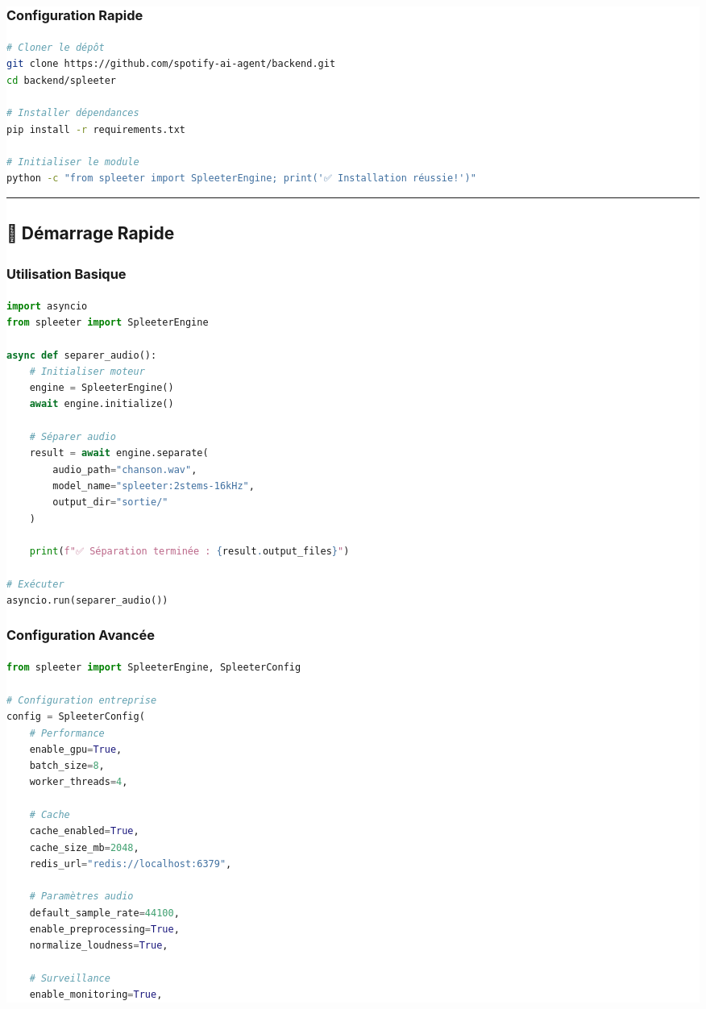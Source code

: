 ### Configuration Rapide
```bash
# Cloner le dépôt
git clone https://github.com/spotify-ai-agent/backend.git
cd backend/spleeter

# Installer dépendances
pip install -r requirements.txt

# Initialiser le module
python -c "from spleeter import SpleeterEngine; print('✅ Installation réussie!')"
```

---

## 🚀 Démarrage Rapide

### Utilisation Basique
```python
import asyncio
from spleeter import SpleeterEngine

async def separer_audio():
    # Initialiser moteur
    engine = SpleeterEngine()
    await engine.initialize()
    
    # Séparer audio
    result = await engine.separate(
        audio_path="chanson.wav",
        model_name="spleeter:2stems-16kHz",
        output_dir="sortie/"
    )
    
    print(f"✅ Séparation terminée : {result.output_files}")

# Exécuter
asyncio.run(separer_audio())
```

### Configuration Avancée
```python
from spleeter import SpleeterEngine, SpleeterConfig

# Configuration entreprise
config = SpleeterConfig(
    # Performance
    enable_gpu=True,
    batch_size=8,
    worker_threads=4,
    
    # Cache
    cache_enabled=True,
    cache_size_mb=2048,
    redis_url="redis://localhost:6379",
    
    # Paramètres audio
    default_sample_rate=44100,
    enable_preprocessing=True,
    normalize_loudness=True,
    
    # Surveillance
    enable_monitoring=True,
```